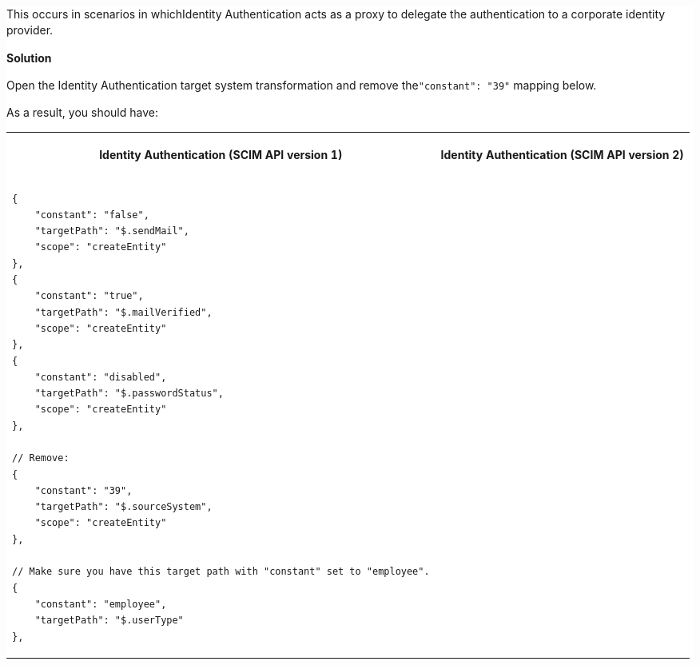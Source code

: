 This occurs in scenarios in whichIdentity Authentication acts as a proxy to delegate the authentication to a corporate identity provider.

**Solution** 

Open the Identity Authentication target system transformation and remove the`"constant": "39"` mapping below.

As a result, you should have:


<table>
<tr>
<th valign="top">

Identity Authentication \(SCIM API version 1\)

</th>
<th valign="top">

Identity Authentication \(SCIM API version 2\)

</th>
</tr>
<tr>
<td valign="top">

```
{
    "constant": "false",
    "targetPath": "$.sendMail",
    "scope": "createEntity"
},
{
    "constant": "true",
    "targetPath": "$.mailVerified",
    "scope": "createEntity"
},
{
    "constant": "disabled",
    "targetPath": "$.passwordStatus",
    "scope": "createEntity"
},

// Remove: 
{
    "constant": "39",
    "targetPath": "$.sourceSystem",
    "scope": "createEntity"
},

// Make sure you have this target path with "constant" set to "employee".
{
    "constant": "employee",
    "targetPath": "$.userType"
}, 
```
